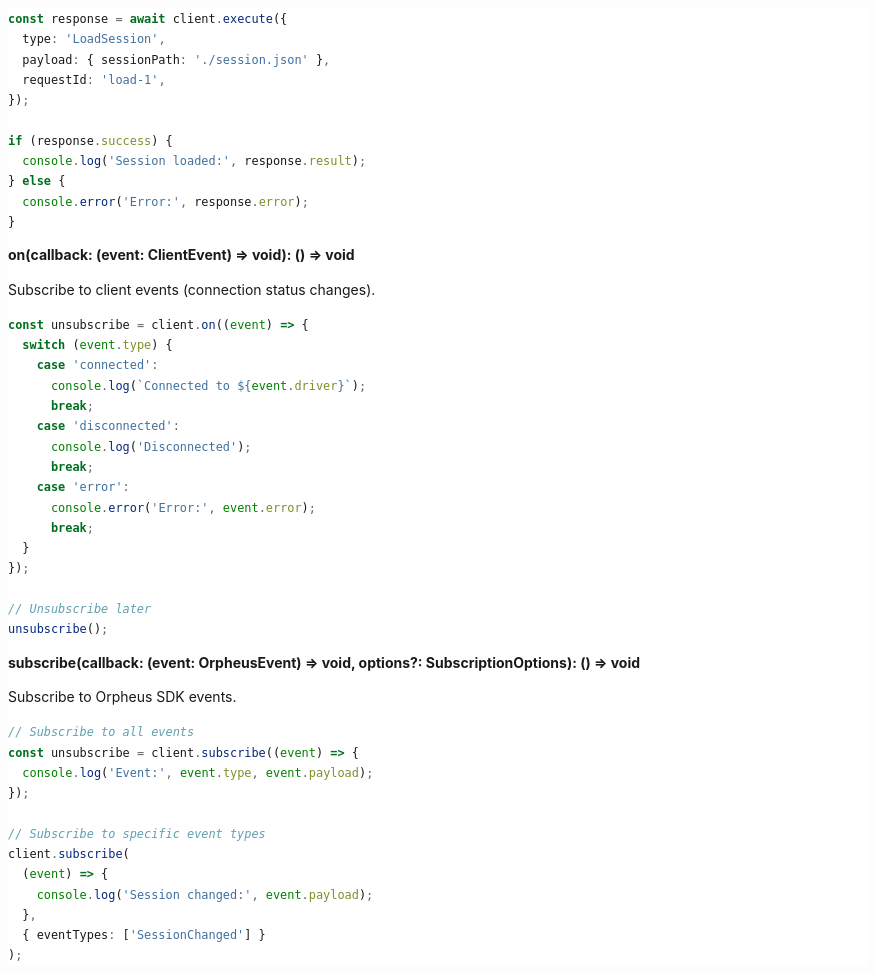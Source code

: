 ```typescript
const response = await client.execute({
  type: 'LoadSession',
  payload: { sessionPath: './session.json' },
  requestId: 'load-1',
});

if (response.success) {
  console.log('Session loaded:', response.result);
} else {
  console.error('Error:', response.error);
}
```

**on(callback: (event: ClientEvent) => void): () => void**

Subscribe to client events (connection status changes).

```typescript
const unsubscribe = client.on((event) => {
  switch (event.type) {
    case 'connected':
      console.log(`Connected to ${event.driver}`);
      break;
    case 'disconnected':
      console.log('Disconnected');
      break;
    case 'error':
      console.error('Error:', event.error);
      break;
  }
});

// Unsubscribe later
unsubscribe();
```

**subscribe(callback: (event: OrpheusEvent) => void, options?: SubscriptionOptions): () => void**

Subscribe to Orpheus SDK events.

```typescript
// Subscribe to all events
const unsubscribe = client.subscribe((event) => {
  console.log('Event:', event.type, event.payload);
});

// Subscribe to specific event types
client.subscribe(
  (event) => {
    console.log('Session changed:', event.payload);
  },
  { eventTypes: ['SessionChanged'] }
);
```
